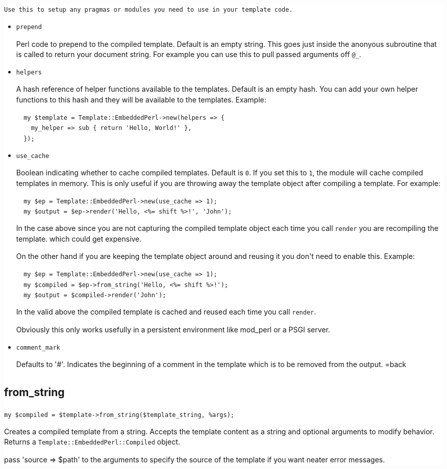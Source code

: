     Use this to setup any pragmas or modules you need to use in your template code.

- `prepend`

    Perl code to prepend to the compiled template. Default is an empty string. This goes just inside the
    anonyous subroutine that is called to return your document string. For example you can use this to
    pull passed arguments off `@_`.

- `helpers`

    A hash reference of helper functions available to the templates. Default is an empty hash.
    You can add your own helper functions to this hash and they will be available to the templates.
    Example:

        my $template = Template::EmbeddedPerl->new(helpers => {
          my_helper => sub { return 'Hello, World!' },
        });

- `use_cache`

    Boolean indicating whether to cache compiled templates. Default is `0`.
    If you set this to `1`, the module will cache compiled templates in memory. This is
    only useful if you are throwing away the template object after compiling a template.
    For example:

        my $ep = Template::EmbeddedPerl->new(use_cache => 1);
        my $output = $ep->render('Hello, <%= shift %>!', 'John');

    In the case above since you are not capturing the compiled template object each time
    you call `render` you are recompiling the template. which could get expensive.

    On the other hand if you are keeping the template object around and reusing it you don't
    need to enable this.  Example:

        my $ep = Template::EmbeddedPerl->new(use_cache => 1);
        my $compiled = $ep->from_string('Hello, <%= shift %>!');
        my $output = $compiled->render('John');

    In the valid above the compiled template is cached and reused each time you call `render`.

    Obviously this only works usefully in a persistent environment like mod\_perl or a PSGI server.

- `comment_mark`

    Defaults to '#'. Indicates the beginning of a comment in the template which is to be removed
    from the output.
    &#x3d;back

## from\_string

    my $compiled = $template->from_string($template_string, %args);

Creates a compiled template from a string. Accepts the template content as a
string and optional arguments to modify behavior. Returns a
`Template::EmbeddedPerl::Compiled` object.

pass 'source => $path' to the arguments to specify the source of the template if you
want neater error messages.
